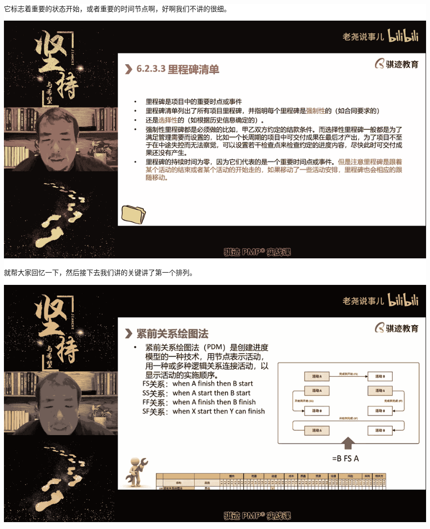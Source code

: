 它标志着重要的状态开始，或者重要的时间节点啊，好啊我们不讲的很细。

![](img/7877b96c04557c1a1b99cb6786393ef8_45.png)

就帮大家回忆一下，然后接下去我们讲的关键讲了第一个排列。

![](img/7877b96c04557c1a1b99cb6786393ef8_47.png)
